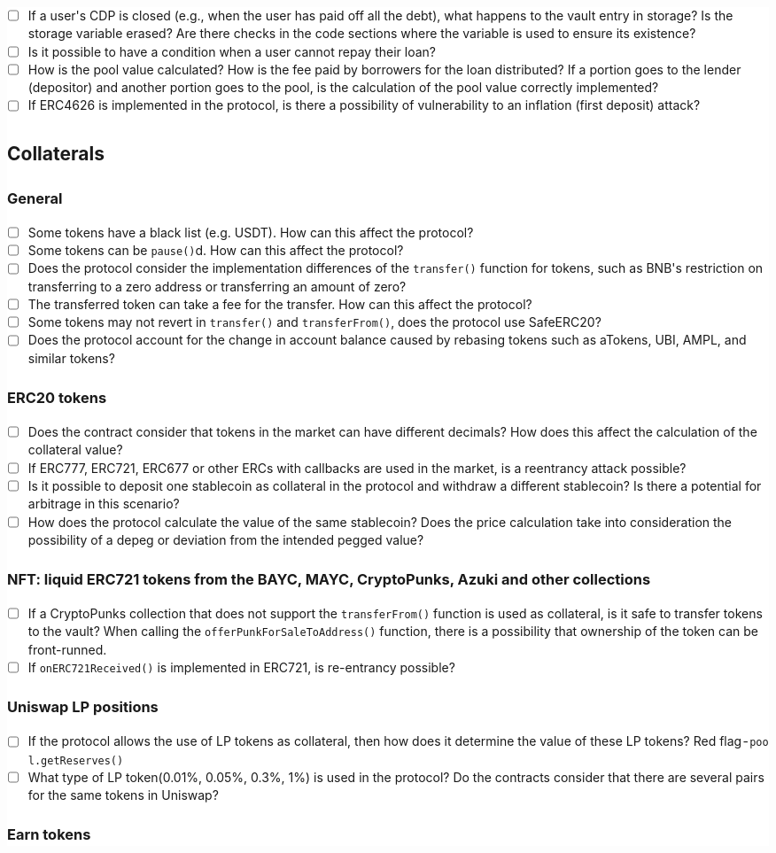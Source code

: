 - [ ] If a user's CDP is closed (e.g., when the user has paid off all the debt), what happens to the vault entry in storage? Is the storage variable erased? Are there checks in the code sections where the variable is used to ensure its existence?
- [ ] Is it possible to have a condition when a user cannot repay their loan?
- [ ] How is the pool value calculated? How is the fee paid by borrowers for the loan distributed? If a portion goes to the lender (depositor) and another portion goes to the pool, is the calculation of the pool value correctly implemented?
- [ ] If ERC4626 is implemented in the protocol, is there a possibility of vulnerability to an inflation (first deposit) attack?

## Collaterals
### General

- [ ] Some tokens have a black list (e.g. USDT). How can this affect the protocol?
- [ ] Some tokens can be `pause()`d. How can this affect the protocol?
- [ ] Does the protocol consider the implementation differences of the `transfer()` function for tokens, such as BNB's restriction on transferring to a zero address or transferring an amount of zero?
- [ ] The transferred token can take a fee for the transfer. How can this affect the protocol?
- [ ] Some tokens may not revert in `transfer()` and `transferFrom()`, does the protocol use SafeERC20?
- [ ] Does the protocol account for the change in account balance caused by rebasing tokens such as aTokens, UBI, AMPL, and similar tokens?

### ERC20 tokens

- [ ] Does the contract consider that tokens in the market can have different decimals? How does this affect the calculation of the collateral value?
- [ ] If ERC777, ERC721, ERC677 or other ERCs with callbacks are used in the market, is a reentrancy attack possible?
- [ ] Is it possible to deposit one stablecoin as collateral in the protocol and withdraw a different stablecoin? Is there a potential for arbitrage in this scenario?
- [ ] How does the protocol calculate the value of the same stablecoin? Does the price calculation take into consideration the possibility of a depeg or deviation from the intended pegged value?

### NFT: liquid ERC721 tokens from the BAYC, MAYC, CryptoPunks, Azuki and other collections

- [ ] If a CryptoPunks collection that does not support the `transferFrom()` function is used as collateral, is it safe to transfer tokens to the vault? When calling the `offerPunkForSaleToAddress()` function, there is a possibility that ownership of the token can be front-runned.
- [ ] If `onERC721Received()` is implemented in ERC721, is re-entrancy possible?

### Uniswap LP positions

- [ ] If the protocol allows the use of LP tokens as collateral, then how does it determine the value of these LP tokens? Red flag - `pool.getReserves()`
- [ ] What type of LP token(0.01%, 0.05%, 0.3%, 1%) is used in the protocol? Do the contracts consider that there are several pairs for the same tokens in Uniswap?

### Earn tokens
